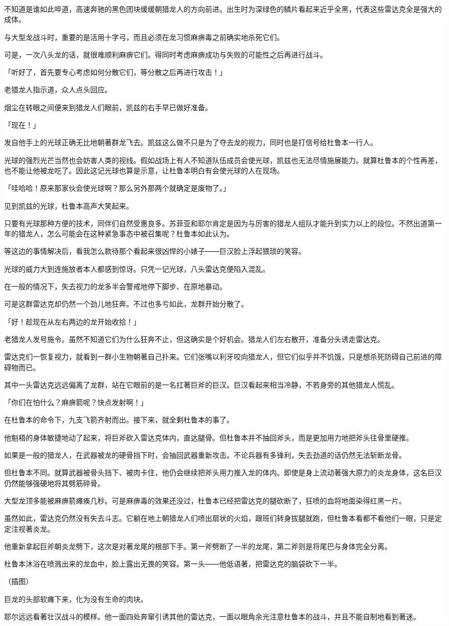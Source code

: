 不知道是谁如此啐道，高速奔驰的黑色团块缓缓朝猎龙人的方向前进。出生时为深绿色的鳞片看起来近乎全黑，代表这些雷达克全是强大的成体。

与大型龙战斗时，重要的是活用十字弓，而且必须在龙习惯麻痹毒之前确实地杀死它们。

可是，一次八头龙的话，就很难顺利麻痹它们。得同时考虑麻痹成功与失败的可能性之后再进行战斗。

「听好了，首先要专心考虑如何分散它们，等分散之后再进行攻击！」

老猎龙人指示道，众人点头回应。

烟尘在转眼之间便来到猎龙人们眼前，凯兹的右手早已做好准备。

「现在！」

发自他手上的光球正确无比地朝著群龙飞去。凯兹这么做不只是为了夺去龙的视力，同时也是打信号给杜鲁本一行人。

光球的强烈光芒当然也会妨害人类的视线。假如战场上有人不知道队伍成员会使光球，凯兹也无法尽情施展能力。就算杜鲁本的个性再差，也不能让他被龙吃了。因此这记光球也算是示意，让杜鲁本明白有会使光球的人在现场。

「哇哈哈！原来那家伙会使光球啊？那么另外那两个就确定是废物了。」

见到凯兹的光球，杜鲁本高声大笑起来。

只要有光球那种方便的技术，同伴们自然受惠良多。苏菲亚和耶尔肯定是因为与厉害的猎龙人组队才能升到实力以上的段位。不然出道第一年的猎龙人，怎么可能会在这种紧急事态中被召集呢？杜鲁本如此认为。

等这边的事情解决后，看我怎么款待那个看起来很凶悍的小婊子——巨汉脸上浮起猥琐的笑容。

光球的威力大到连施放者本人都感到惊讶。只凭一记光球，八头雷达克便陷入混乱。

在一般的情况下，失去视力的龙多半会警戒地停下脚步、在原地暴动。

可是这群雷达克却仍然一个劲儿地狂奔。不过也多亏如此，龙群开始分散了。

「好！趁现在从左右两边的龙开始收拾！」

老猎龙人发号施令。虽然不知道它们为什么狂奔不止，但这确实是个好机会。猎龙人们左右散开，准备分头诱走雷达克。

雷达克们一恢复视力，就看到一群小生物朝著自己扑来。它们张嘴以利牙咬向猎龙人，但它们似乎并不饥饿，只是想杀死防碍自己前进的障碍物而已。

其中一头雷达克远远偏离了龙群，站在它眼前的是一名扛著巨斧的巨汉。巨汉看起来相当冷静，不若身旁的其他猎龙人慌乱。

「你们在怕什么？麻痹箭呢？快点发射啊！」

在杜鲁本的命令下，九支飞箭齐射而出。接下来，就全剩杜鲁本的事了。

他魁梧的身体敏捷地动了起来，将巨斧砍入雷达克体内，直达腿骨。但杜鲁本并不抽回斧头，而是更加用力地把斧头往骨里硬推。

如果是一般的猎龙人，在武器被龙的硬骨挡下时，会抽回武器重新攻击。不论兵器有多锋利，失去劲道的话仍然无法斩断龙骨。

但杜鲁本不同。就算武器被骨头挡下、被肉卡住，他仍会继续把斧头用力推入龙的体内。即使是身上流动著强大原力的炎龙身体，这名巨汉仍然能够强硬地将其劈筋碎骨。

大型龙顶多能被麻痹箭瘫痪几秒。可是麻痹毒的效果还没过，杜鲁本已经把雷达克的腿砍断了，狂喷的血将地面染得红黑一片。

虽然如此，雷达克仍然没有失去斗志。它躺在地上朝猎龙人们喷出扇状的火焰，跟班们转身拔腿就跑，但杜鲁本看都不看他们一眼，只是定定注视著炎龙。

他重新拿起巨斧朝炎龙劈下，这次是对著龙尾的根部下手。第一斧劈断了一半的龙尾，第二斧则是将尾巴与身体完全分离。

杜鲁本沐浴在喷溅出来的龙血中，脸上露出无畏的笑容。第一头——他低语著，把雷达克的脑袋砍下一半。

（插图）

巨龙的头部软瘫下来，化为没有生命的肉块。

耶尔远远看著壮汉战斗的模样。他一面四处奔窜引诱其他的雷达克，一面以眼角余光注意杜鲁本的战斗，并且不能自制地看到著迷。
